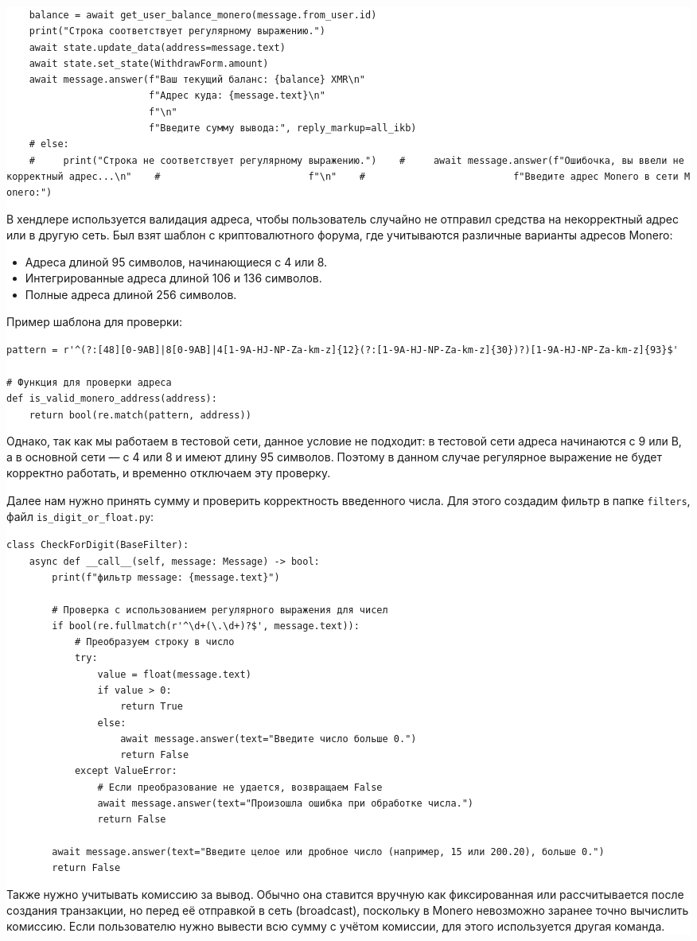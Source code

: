 ```
    balance = await get_user_balance_monero(message.from_user.id)  
    print("Строка соответствует регулярному выражению.")  
    await state.update_data(address=message.text)  
    await state.set_state(WithdrawForm.amount)  
    await message.answer(f"Ваш текущий баланс: {balance} XMR\n"  
                         f"Адрес куда: {message.text}\n"  
                         f"\n"  
                         f"Введите сумму вывода:", reply_markup=all_ikb)  
    # else:  
    #     print("Строка не соответствует регулярному выражению.")    #     await message.answer(f"Ошибочка, вы ввели не корректный адрес...\n"    #                          f"\n"    #                          f"Введите адрес Monero в сети Monero:")
```

В хендлере используется валидация адреса, чтобы пользователь случайно не отправил средства на некорректный адрес или в другую сеть. Был взят шаблон с криптовалютного форума, где учитываются различные варианты адресов Monero:

- Адреса длиной 95 символов, начинающиеся с 4 или 8.
- Интегрированные адреса длиной 106 и 136 символов.
- Полные адреса длиной 256 символов.

Пример шаблона для проверки:
```
pattern = r'^(?:[48][0-9AB]|8[0-9AB]|4[1-9A-HJ-NP-Za-km-z]{12}(?:[1-9A-HJ-NP-Za-km-z]{30})?)[1-9A-HJ-NP-Za-km-z]{93}$'  
  
# Функция для проверки адреса  
def is_valid_monero_address(address):  
    return bool(re.match(pattern, address))
```

Однако, так как мы работаем в тестовой сети, данное условие не подходит: в тестовой сети адреса начинаются с 9 или B, а в основной сети — с 4 или 8 и имеют длину 95 символов. Поэтому в данном случае регулярное выражение не будет корректно работать, и временно отключаем эту проверку.

Далее нам нужно принять сумму и проверить корректность введенного числа. Для этого создадим фильтр в папке `filters`, файл `is_digit_or_float.py`:
```
class CheckForDigit(BaseFilter):  
    async def __call__(self, message: Message) -> bool:  
        print(f"фильтр message: {message.text}")  
  
        # Проверка с использованием регулярного выражения для чисел  
        if bool(re.fullmatch(r'^\d+(\.\d+)?$', message.text)):  
            # Преобразуем строку в число  
            try:  
                value = float(message.text)  
                if value > 0:  
                    return True  
                else:  
                    await message.answer(text="Введите число больше 0.")  
                    return False  
            except ValueError:  
                # Если преобразование не удается, возвращаем False  
                await message.answer(text="Произошла ошибка при обработке числа.")  
                return False  
  
        await message.answer(text="Введите целое или дробное число (например, 15 или 200.20), больше 0.")  
        return False
```
Также нужно учитывать комиссию за вывод. Обычно она ставится вручную как фиксированная или рассчитывается после создания транзакции, но перед её отправкой в сеть (broadcast), поскольку в Monero невозможно заранее точно вычислить комиссию. Если пользователю нужно вывести всю сумму с учётом комиссии, для этого используется другая команда.